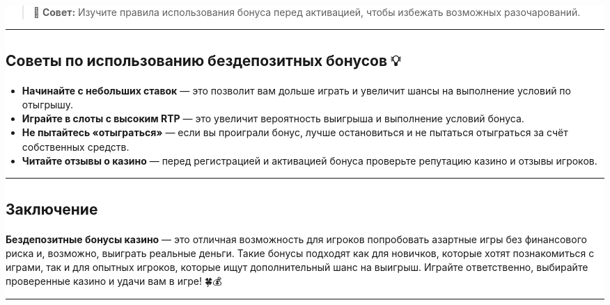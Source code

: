 > 📌 **Совет:** Изучите правила использования бонуса перед активацией, чтобы избежать возможных разочарований.

---

## Советы по использованию бездепозитных бонусов 💡

- **Начинайте с небольших ставок** — это позволит вам дольше играть и увеличит шансы на выполнение условий по отыгрышу.
- **Играйте в слоты с высоким RTP** — это увеличит вероятность выигрыша и выполнение условий бонуса.
- **Не пытайтесь «отыграться»** — если вы проиграли бонус, лучше остановиться и не пытаться отыграться за счёт собственных средств.
- **Читайте отзывы о казино** — перед регистрацией и активацией бонуса проверьте репутацию казино и отзывы игроков.

---

## Заключение

**Бездепозитные бонусы казино** — это отличная возможность для игроков попробовать азартные игры без финансового риска и, возможно, выиграть реальные деньги. Такие бонусы подходят как для новичков, которые хотят познакомиться с играми, так и для опытных игроков, которые ищут дополнительный шанс на выигрыш. Играйте ответственно, выбирайте проверенные казино и удачи вам в игре! 🍀💰

---

